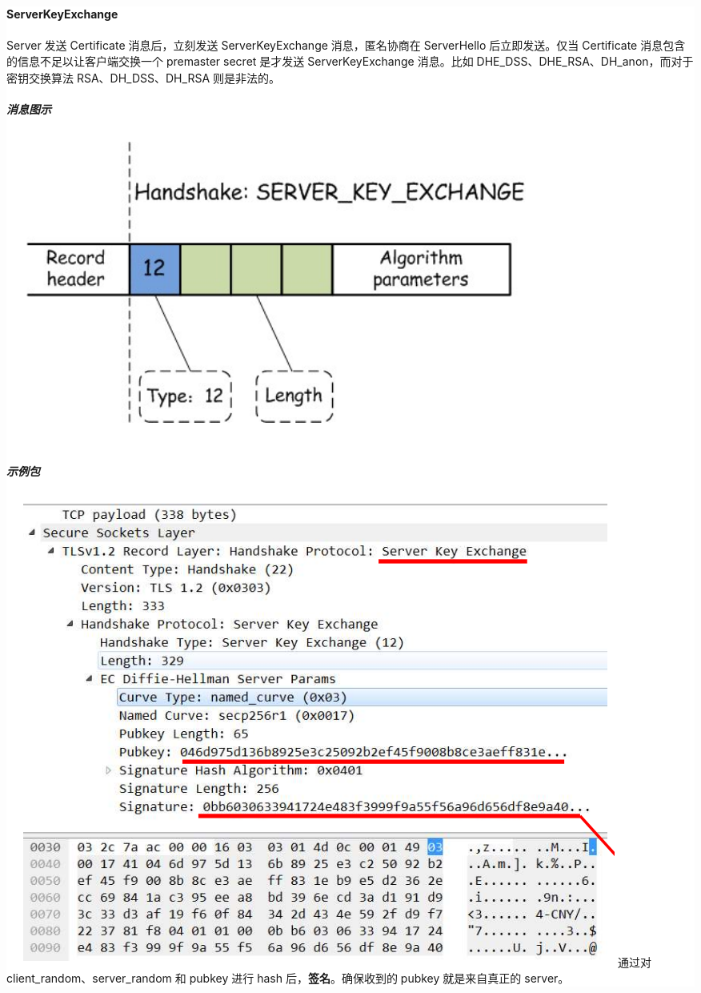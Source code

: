 #### ServerKeyExchange

Server 发送 Certificate 消息后，立刻发送 ServerKeyExchange 消息，匿名协商在 ServerHello 后立即发送。仅当 Certificate 消息包含的信息不足以让客户端交换一个 premaster secret 是才发送 ServerKeyExchange 消息。比如 DHE_DSS、DHE_RSA、DH_anon，而对于密钥交换算法 RSA、DH_DSS、DH_RSA 则是非法的。

##### 消息图示
![image.png](./img/1665228157678-d709c8bb-c028-4a64-8c32-3acebab8f3e3.png)

##### 示例包
![image.png](./img/1665228240611-3e4e54bc-54d9-4a3c-b41c-d562ca67f061.png)
通过对 client_random、server_random 和 pubkey 进行 hash 后，**签名**。确保收到的 pubkey 就是来自真正的 server。
